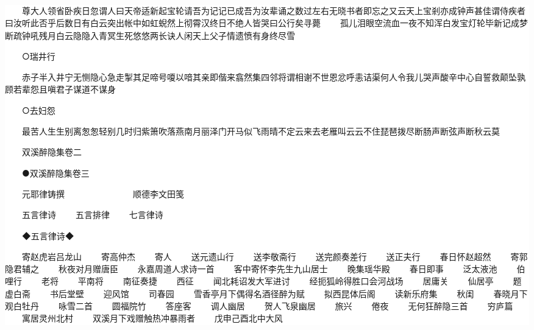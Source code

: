 　　尊大人领省卧疾日忽谓人曰天帝适新起宝轮请吾为记记已成吾为汝辈诵之数过左右无晓书者即忘之又云天上宝剎亦成钟声甚佳谓侍疾者曰汝听此否乎后数日有白云突出帐中如虹蜺然上彻霄汉终日不绝人皆哭曰公行矣寻薨 
　　孤儿泪眼空流血一夜不知浑白发宝灯轮毕新记成梦断疏钟吼残月白云隐隐入青冥生死悠悠两长诀人闲天上父子情遗愤有身终尽雪 

　　○瑞井行 

　　赤子半入井宁无恻隐心急走掣其足啼号嗄以喑其亲即偕来翕然集四邻将谓相谢不世恩忿呼恚诘渠何人令我儿哭声酸辛中心自誓救颠坠孰顾若辈怨且嗔君子谋道不谋身 

　　○去妇怨 

　　最苦人生生别离怱怱轻别几时归紫箫吹落燕南月丽泽门开马似飞雨晴不定云来去老雁叫云云不住琵琶拨尽断肠声断弦声断秋云莫 

　　双溪醉隐集卷二 

　　●双溪醉隐集卷三 

　　元耶律铸撰　　　　　　　　顺德李文田笺 

　　五言律诗 
　　五言排律 
　　七言律诗 

　　◆五言律诗◆ 

　　寄赵虎岩吕龙山 
　　寄高仲杰 
　　寄人 
　　送元遗山行 
　　送李敬斋行 
　　送完颜奏差行 
　　送正夫行 
　　春日怀赵超然 
　　寄郭隐君辅之 
　　秋夜对月赠唐臣 
　　永嘉周道人求诗一首 
　　客中寄怀李先生九山居士 
　　晚集瑶华殿 
　　春日即事 
　　泛太液池 
　　伯哩行 
　　老将 
　　平南将 
　　南征奏捷 
　　西征 
　　闻北耗诏发大军进讨 
　　经扼狐岭得胜口会河战场 
　　居庸关 
　　仙居亭 
　　题虚白斋 
　　书后堂壁 
　　迎风馆 
　　司春园 
　　雪香亭月下偶得名酒径醉为赋 
　　拟西昆体后阁 
　　读新乐府集 
　　秋闺 
　　春晓月下观白牡丹 
　　咏雪二首 
　　圆福院竹 
　　答座客 
　　调人幽居 
　　贺人飞泉幽居 
　　旅兴 
　　倦夜 
　　无何狂醉隐三首 
　　穷庐篇 
　　寓居灵州北村 
　　双溪月下戏赠触热冲暴雨者 
　　戊申己酉北中大风 